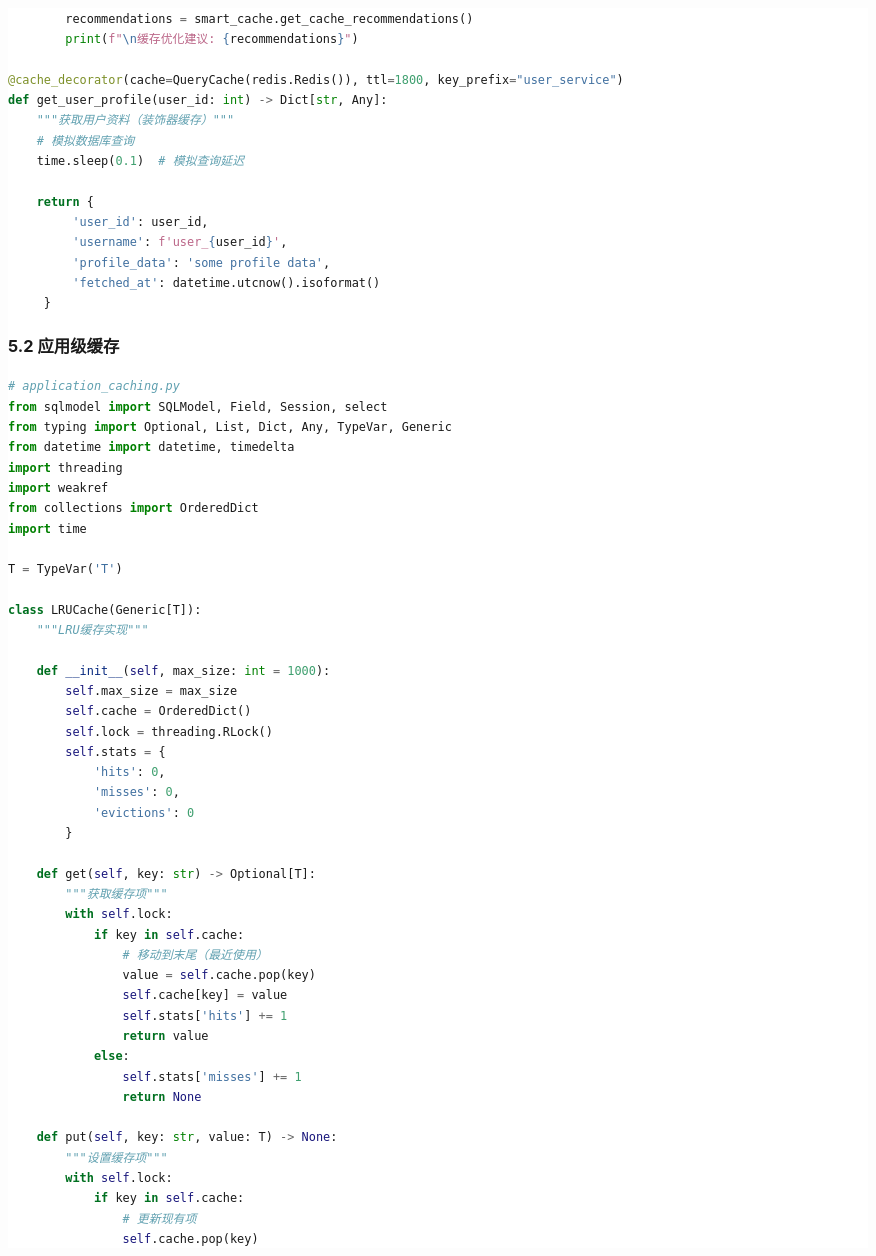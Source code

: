 ```python
        recommendations = smart_cache.get_cache_recommendations()
        print(f"\n缓存优化建议: {recommendations}")

@cache_decorator(cache=QueryCache(redis.Redis()), ttl=1800, key_prefix="user_service")
def get_user_profile(user_id: int) -> Dict[str, Any]:
    """获取用户资料（装饰器缓存）"""
    # 模拟数据库查询
    time.sleep(0.1)  # 模拟查询延迟
    
    return {
         'user_id': user_id,
         'username': f'user_{user_id}',
         'profile_data': 'some profile data',
         'fetched_at': datetime.utcnow().isoformat()
     }
```

### 5.2 应用级缓存

```python
# application_caching.py
from sqlmodel import SQLModel, Field, Session, select
from typing import Optional, List, Dict, Any, TypeVar, Generic
from datetime import datetime, timedelta
import threading
import weakref
from collections import OrderedDict
import time

T = TypeVar('T')

class LRUCache(Generic[T]):
    """LRU缓存实现"""
    
    def __init__(self, max_size: int = 1000):
        self.max_size = max_size
        self.cache = OrderedDict()
        self.lock = threading.RLock()
        self.stats = {
            'hits': 0,
            'misses': 0,
            'evictions': 0
        }
    
    def get(self, key: str) -> Optional[T]:
        """获取缓存项"""
        with self.lock:
            if key in self.cache:
                # 移动到末尾（最近使用）
                value = self.cache.pop(key)
                self.cache[key] = value
                self.stats['hits'] += 1
                return value
            else:
                self.stats['misses'] += 1
                return None
    
    def put(self, key: str, value: T) -> None:
        """设置缓存项"""
        with self.lock:
            if key in self.cache:
                # 更新现有项
                self.cache.pop(key)
```